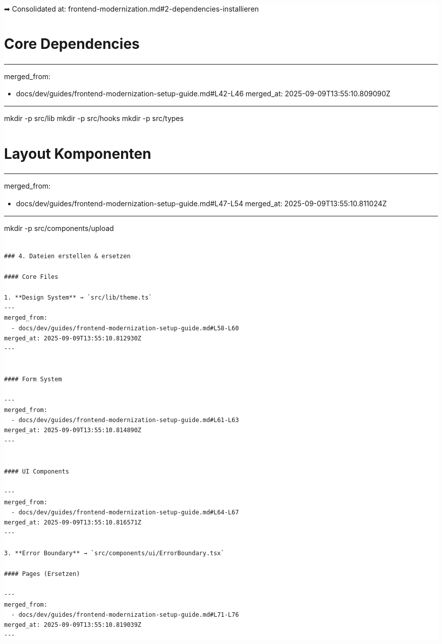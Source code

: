 ➡ Consolidated at: frontend-modernization.md#2-dependencies-installieren
# Core Dependencies
---
merged_from:
  - docs/dev/guides/frontend-modernization-setup-guide.md#L42-L46
merged_at: 2025-09-09T13:55:10.809090Z
---

mkdir -p src/lib
mkdir -p src/hooks
mkdir -p src/types

# Layout Komponenten
---
merged_from:
  - docs/dev/guides/frontend-modernization-setup-guide.md#L47-L54
merged_at: 2025-09-09T13:55:10.811024Z
---

mkdir -p src/components/upload
```

### 4. Dateien erstellen & ersetzen

#### Core Files

1. **Design System** → `src/lib/theme.ts`
---
merged_from:
  - docs/dev/guides/frontend-modernization-setup-guide.md#L58-L60
merged_at: 2025-09-09T13:55:10.812930Z
---


#### Form System

---
merged_from:
  - docs/dev/guides/frontend-modernization-setup-guide.md#L61-L63
merged_at: 2025-09-09T13:55:10.814890Z
---


#### UI Components

---
merged_from:
  - docs/dev/guides/frontend-modernization-setup-guide.md#L64-L67
merged_at: 2025-09-09T13:55:10.816571Z
---

3. **Error Boundary** → `src/components/ui/ErrorBoundary.tsx`

#### Pages (Ersetzen)

---
merged_from:
  - docs/dev/guides/frontend-modernization-setup-guide.md#L71-L76
merged_at: 2025-09-09T13:55:10.819039Z
---

```